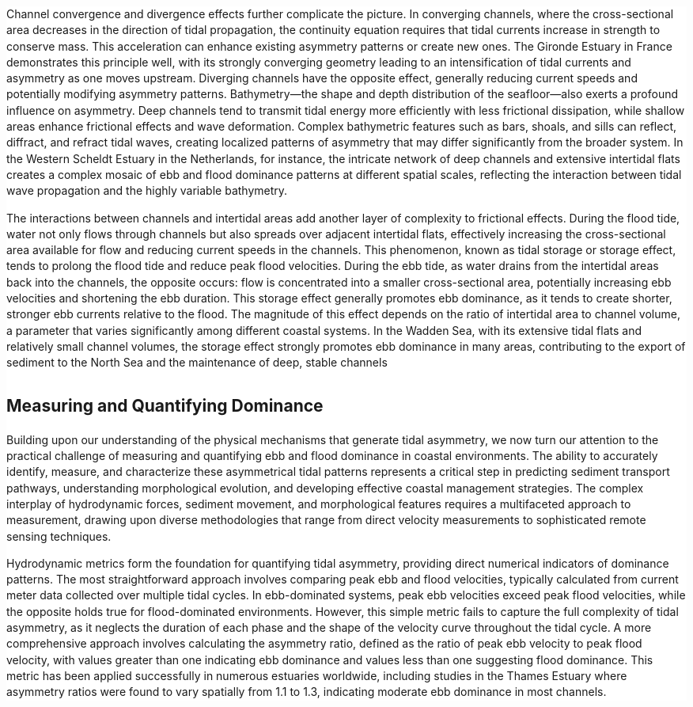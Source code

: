 Channel convergence and divergence effects further complicate the picture. In converging channels, where the cross-sectional area decreases in the direction of tidal propagation, the continuity equation requires that tidal currents increase in strength to conserve mass. This acceleration can enhance existing asymmetry patterns or create new ones. The Gironde Estuary in France demonstrates this principle well, with its strongly converging geometry leading to an intensification of tidal currents and asymmetry as one moves upstream. Diverging channels have the opposite effect, generally reducing current speeds and potentially modifying asymmetry patterns. Bathymetry—the shape and depth distribution of the seafloor—also exerts a profound influence on asymmetry. Deep channels tend to transmit tidal energy more efficiently with less frictional dissipation, while shallow areas enhance frictional effects and wave deformation. Complex bathymetric features such as bars, shoals, and sills can reflect, diffract, and refract tidal waves, creating localized patterns of asymmetry that may differ significantly from the broader system. In the Western Scheldt Estuary in the Netherlands, for instance, the intricate network of deep channels and extensive intertidal flats creates a complex mosaic of ebb and flood dominance patterns at different spatial scales, reflecting the interaction between tidal wave propagation and the highly variable bathymetry.

The interactions between channels and intertidal areas add another layer of complexity to frictional effects. During the flood tide, water not only flows through channels but also spreads over adjacent intertidal flats, effectively increasing the cross-sectional area available for flow and reducing current speeds in the channels. This phenomenon, known as tidal storage or storage effect, tends to prolong the flood tide and reduce peak flood velocities. During the ebb tide, as water drains from the intertidal areas back into the channels, the opposite occurs: flow is concentrated into a smaller cross-sectional area, potentially increasing ebb velocities and shortening the ebb duration. This storage effect generally promotes ebb dominance, as it tends to create shorter, stronger ebb currents relative to the flood. The magnitude of this effect depends on the ratio of intertidal area to channel volume, a parameter that varies significantly among different coastal systems. In the Wadden Sea, with its extensive tidal flats and relatively small channel volumes, the storage effect strongly promotes ebb dominance in many areas, contributing to the export of sediment to the North Sea and the maintenance of deep, stable channels

## Measuring and Quantifying Dominance

Building upon our understanding of the physical mechanisms that generate tidal asymmetry, we now turn our attention to the practical challenge of measuring and quantifying ebb and flood dominance in coastal environments. The ability to accurately identify, measure, and characterize these asymmetrical tidal patterns represents a critical step in predicting sediment transport pathways, understanding morphological evolution, and developing effective coastal management strategies. The complex interplay of hydrodynamic forces, sediment movement, and morphological features requires a multifaceted approach to measurement, drawing upon diverse methodologies that range from direct velocity measurements to sophisticated remote sensing techniques.

Hydrodynamic metrics form the foundation for quantifying tidal asymmetry, providing direct numerical indicators of dominance patterns. The most straightforward approach involves comparing peak ebb and flood velocities, typically calculated from current meter data collected over multiple tidal cycles. In ebb-dominated systems, peak ebb velocities exceed peak flood velocities, while the opposite holds true for flood-dominated environments. However, this simple metric fails to capture the full complexity of tidal asymmetry, as it neglects the duration of each phase and the shape of the velocity curve throughout the tidal cycle. A more comprehensive approach involves calculating the asymmetry ratio, defined as the ratio of peak ebb velocity to peak flood velocity, with values greater than one indicating ebb dominance and values less than one suggesting flood dominance. This metric has been applied successfully in numerous estuaries worldwide, including studies in the Thames Estuary where asymmetry ratios were found to vary spatially from 1.1 to 1.3, indicating moderate ebb dominance in most channels.
